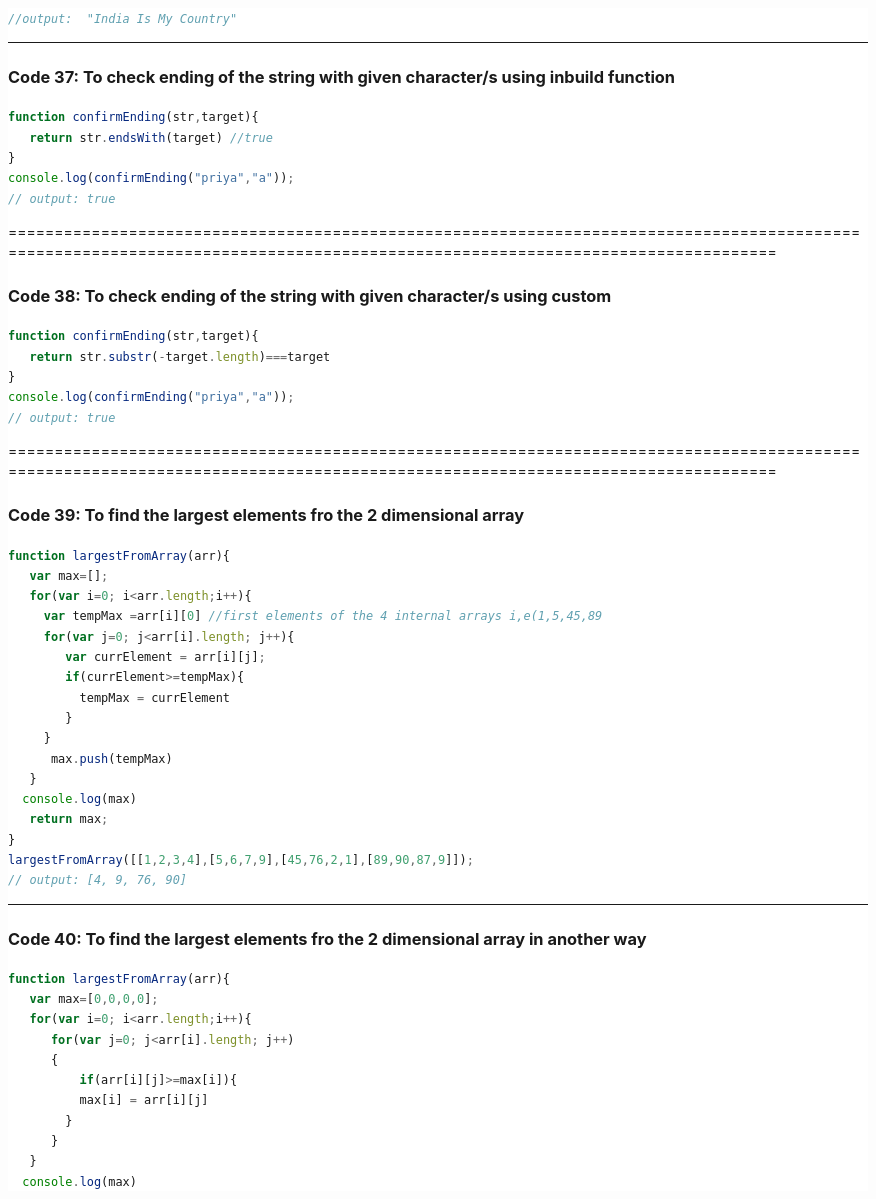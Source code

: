 ```javascript
//output:  "India Is My Country"
```
------------------------------------------
### Code 37: To check ending of the string with given character/s using inbuild function
```javascript
function confirmEnding(str,target){
   return str.endsWith(target) //true
}
console.log(confirmEnding("priya","a"));
// output: true
```
===============================================================================================================================================================================
### Code 38: To check ending of the string with given character/s using custom
```javascript
function confirmEnding(str,target){
   return str.substr(-target.length)===target
}
console.log(confirmEnding("priya","a"));
// output: true
```
===============================================================================================================================================================================
### Code 39: To find the largest elements fro the 2 dimensional array 
```javascript
function largestFromArray(arr){
   var max=[];
   for(var i=0; i<arr.length;i++){
     var tempMax =arr[i][0] //first elements of the 4 internal arrays i,e(1,5,45,89
     for(var j=0; j<arr[i].length; j++){
        var currElement = arr[i][j];
        if(currElement>=tempMax){
          tempMax = currElement
        }
     }
      max.push(tempMax)
   }
  console.log(max)
   return max;
}
largestFromArray([[1,2,3,4],[5,6,7,9],[45,76,2,1],[89,90,87,9]]);
// output: [4, 9, 76, 90]
```
------------------------------------------
### Code 40: To find the largest elements fro the 2 dimensional array in another way
```javascript
function largestFromArray(arr){
   var max=[0,0,0,0];
   for(var i=0; i<arr.length;i++){
      for(var j=0; j<arr[i].length; j++)
      {
          if(arr[i][j]>=max[i]){
          max[i] = arr[i][j]
        }
      }
   }
  console.log(max)
```